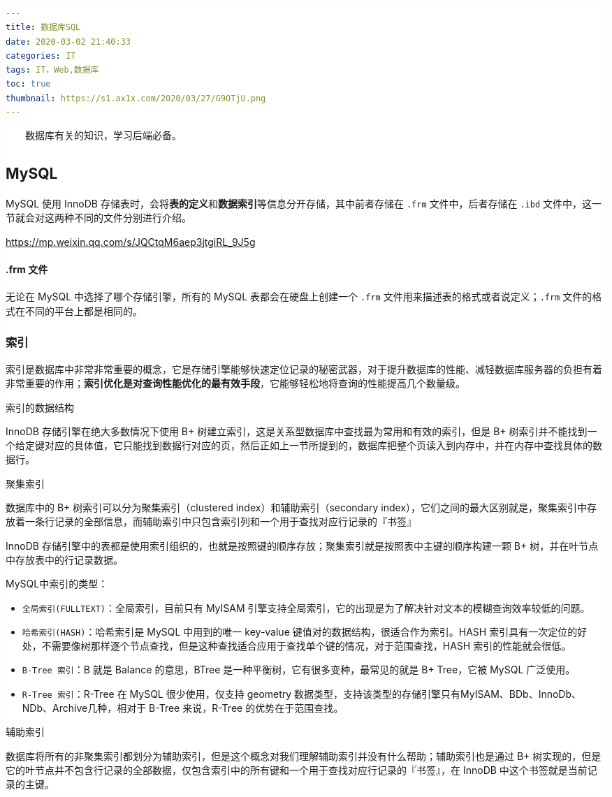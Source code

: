 ```yaml
---
title: 数据库SQL 
date: 2020-03-02 21:40:33
categories: IT
tags: IT，Web,数据库
toc: true
thumbnail: https://s1.ax1x.com/2020/03/27/G9OTjU.png
---
```


　　数据库有关的知识，学习后端必备。



## MySQL

MySQL 使用 InnoDB 存储表时，会将**表的定义**和**数据索引**等信息分开存储，其中前者存储在 `.frm` 文件中，后者存储在 `.ibd` 文件中，这一节就会对这两种不同的文件分别进行介绍。

https://mp.weixin.qq.com/s/JQCtqM6aep3jtgiRL_9J5g

#### .frm 文件

无论在 MySQL 中选择了哪个存储引擎，所有的 MySQL 表都会在硬盘上创建一个 `.frm` 文件用来描述表的格式或者说定义；`.frm` 文件的格式在不同的平台上都是相同的。

### 索引

索引是数据库中非常非常重要的概念，它是存储引擎能够快速定位记录的秘密武器，对于提升数据库的性能、减轻数据库服务器的负担有着非常重要的作用；**索引优化是对查询性能优化的最有效手段**，它能够轻松地将查询的性能提高几个数量级。

索引的数据结构

InnoDB 存储引擎在绝大多数情况下使用 B+ 树建立索引，这是关系型数据库中查找最为常用和有效的索引，但是 B+ 树索引并不能找到一个给定键对应的具体值，它只能找到数据行对应的页，然后正如上一节所提到的，数据库把整个页读入到内存中，并在内存中查找具体的数据行。

聚集索引

数据库中的 B+ 树索引可以分为聚集索引（clustered index）和辅助索引（secondary index），它们之间的最大区别就是，聚集索引中存放着一条行记录的全部信息，而辅助索引中只包含索引列和一个用于查找对应行记录的『书签』

InnoDB 存储引擎中的表都是使用索引组织的，也就是按照键的顺序存放；聚集索引就是按照表中主键的顺序构建一颗 B+ 树，并在叶节点中存放表中的行记录数据。

MySQL中索引的类型：

- `全局索引(FULLTEXT)`：全局索引，目前只有 MyISAM 引擎支持全局索引，它的出现是为了解决针对文本的模糊查询效率较低的问题。

- `哈希索引(HASH)`：哈希索引是 MySQL 中用到的唯一 key-value 键值对的数据结构，很适合作为索引。HASH 索引具有一次定位的好处，不需要像树那样逐个节点查找，但是这种查找适合应用于查找单个键的情况，对于范围查找，HASH 索引的性能就会很低。

- `B-Tree 索引`：B 就是 Balance 的意思，BTree 是一种平衡树，它有很多变种，最常见的就是 B+ Tree，它被 MySQL 广泛使用。

- `R-Tree 索引`：R-Tree 在 MySQL 很少使用，仅支持 geometry 数据类型，支持该类型的存储引擎只有MyISAM、BDb、InnoDb、NDb、Archive几种，相对于 B-Tree 来说，R-Tree 的优势在于范围查找。

辅助索引

数据库将所有的非聚集索引都划分为辅助索引，但是这个概念对我们理解辅助索引并没有什么帮助；辅助索引也是通过 B+ 树实现的，但是它的叶节点并不包含行记录的全部数据，仅包含索引中的所有键和一个用于查找对应行记录的『书签』，在 InnoDB 中这个书签就是当前记录的主键。
